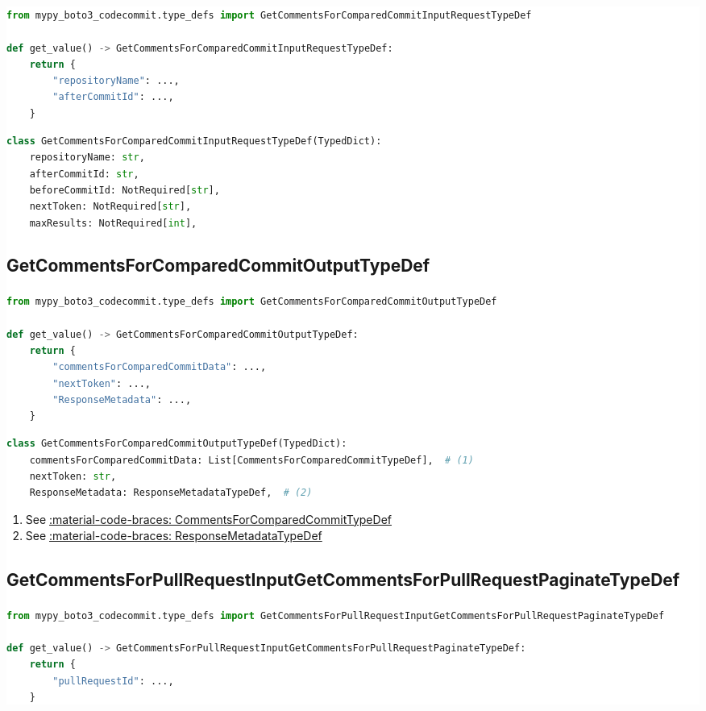 ```python title="Usage Example"
from mypy_boto3_codecommit.type_defs import GetCommentsForComparedCommitInputRequestTypeDef

def get_value() -> GetCommentsForComparedCommitInputRequestTypeDef:
    return {
        "repositoryName": ...,
        "afterCommitId": ...,
    }
```

```python title="Definition"
class GetCommentsForComparedCommitInputRequestTypeDef(TypedDict):
    repositoryName: str,
    afterCommitId: str,
    beforeCommitId: NotRequired[str],
    nextToken: NotRequired[str],
    maxResults: NotRequired[int],
```

## GetCommentsForComparedCommitOutputTypeDef

```python title="Usage Example"
from mypy_boto3_codecommit.type_defs import GetCommentsForComparedCommitOutputTypeDef

def get_value() -> GetCommentsForComparedCommitOutputTypeDef:
    return {
        "commentsForComparedCommitData": ...,
        "nextToken": ...,
        "ResponseMetadata": ...,
    }
```

```python title="Definition"
class GetCommentsForComparedCommitOutputTypeDef(TypedDict):
    commentsForComparedCommitData: List[CommentsForComparedCommitTypeDef],  # (1)
    nextToken: str,
    ResponseMetadata: ResponseMetadataTypeDef,  # (2)
```

1. See [:material-code-braces: CommentsForComparedCommitTypeDef](./type_defs.md#commentsforcomparedcommittypedef) 
2. See [:material-code-braces: ResponseMetadataTypeDef](./type_defs.md#responsemetadatatypedef) 
## GetCommentsForPullRequestInputGetCommentsForPullRequestPaginateTypeDef

```python title="Usage Example"
from mypy_boto3_codecommit.type_defs import GetCommentsForPullRequestInputGetCommentsForPullRequestPaginateTypeDef

def get_value() -> GetCommentsForPullRequestInputGetCommentsForPullRequestPaginateTypeDef:
    return {
        "pullRequestId": ...,
    }
```
